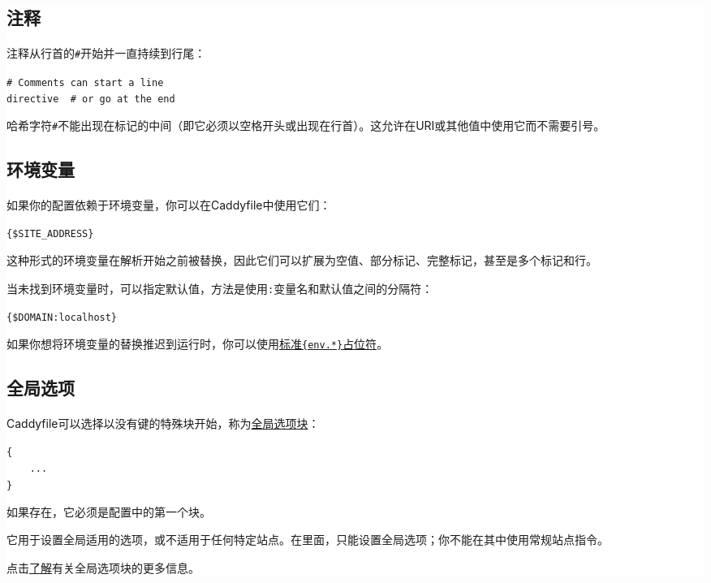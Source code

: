 
<h2 id="comments">注释</h2>

注释从行首的`#`开始并一直持续到行尾：

```caddy-d
# Comments can start a line
directive  # or go at the end
```

哈希字符`#`不能出现在标记的中间（即它必须以空格开头或出现在行首）。这允许在URI或其他值中使用它而不需要引号。

<h2 id="environment-variables">环境变量</h2>

如果你的配置依赖于环境变量，你可以在Caddyfile中使用它们：

```caddy
{$SITE_ADDRESS}
```
这种形式的环境变量在解析开始之前被替换，因此它们可以扩展为空值、部分标记、完整标记，甚至是多个标记和行。

当未找到环境变量时，可以指定默认值，方法是使用`:`变量名和默认值之间的分隔符：

```caddy
{$DOMAIN:localhost}
```

如果你想将环境变量的替换推迟到运行时，你可以使用[标准`{env.*}`占位符](/docs/conventions#placeholders)。


<h2 id="global-options">全局选项</h2>

Caddyfile可以选择以没有键的特殊块开始，称为[全局选项块](/docs/caddyfile/options)：

```caddy
{
	...
}
```

如果存在，它必须是配置中的第一个块。

它用于设置全局适用的选项，或不适用于任何特定站点。在里面，只能设置全局选项；你不能在其中使用常规站点指令。

点击[了解](/docs/caddyfile/options)有关全局选项块的更多信息。
